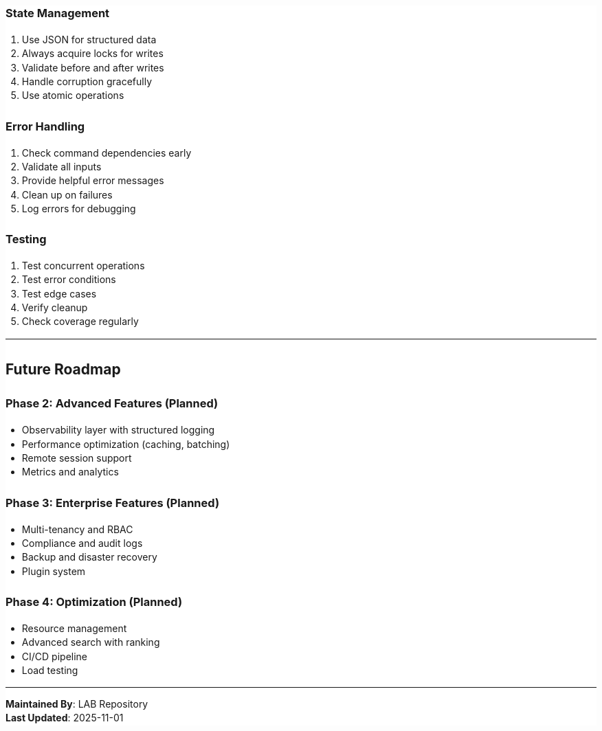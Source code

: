 ### State Management
1. Use JSON for structured data
2. Always acquire locks for writes
3. Validate before and after writes
4. Handle corruption gracefully
5. Use atomic operations

### Error Handling
1. Check command dependencies early
2. Validate all inputs
3. Provide helpful error messages
4. Clean up on failures
5. Log errors for debugging

### Testing
1. Test concurrent operations
2. Test error conditions
3. Test edge cases
4. Verify cleanup
5. Check coverage regularly

---

## Future Roadmap

### Phase 2: Advanced Features (Planned)
- Observability layer with structured logging
- Performance optimization (caching, batching)
- Remote session support
- Metrics and analytics

### Phase 3: Enterprise Features (Planned)
- Multi-tenancy and RBAC
- Compliance and audit logs
- Backup and disaster recovery
- Plugin system

### Phase 4: Optimization (Planned)
- Resource management
- Advanced search with ranking
- CI/CD pipeline
- Load testing

---

**Maintained By**: LAB Repository  
**Last Updated**: 2025-11-01
